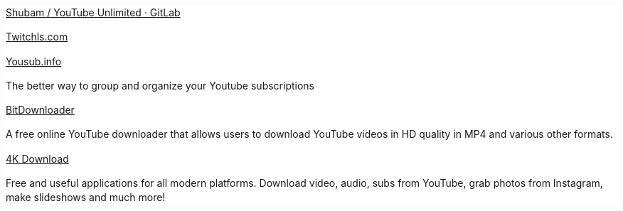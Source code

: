 [Shubam / YouTube Unlimited · GitLab](https://gitlab.com/Shub_/youtube-unlimited)

[Twitchls.com](https://twitchls.com)

[Yousub.info](https://yousub.info)

The better way to group and organize your Youtube subscriptions

[BitDownloader](https://bitdownloader.com)

A free online YouTube downloader that allows users to download YouTube videos in HD quality in MP4 and various other formats.

[4K Download](https://4kdownload.com)

Free and useful applications for all modern platforms. Download video, audio, subs from YouTube, grab photos from Instagram, make slideshows and much more!